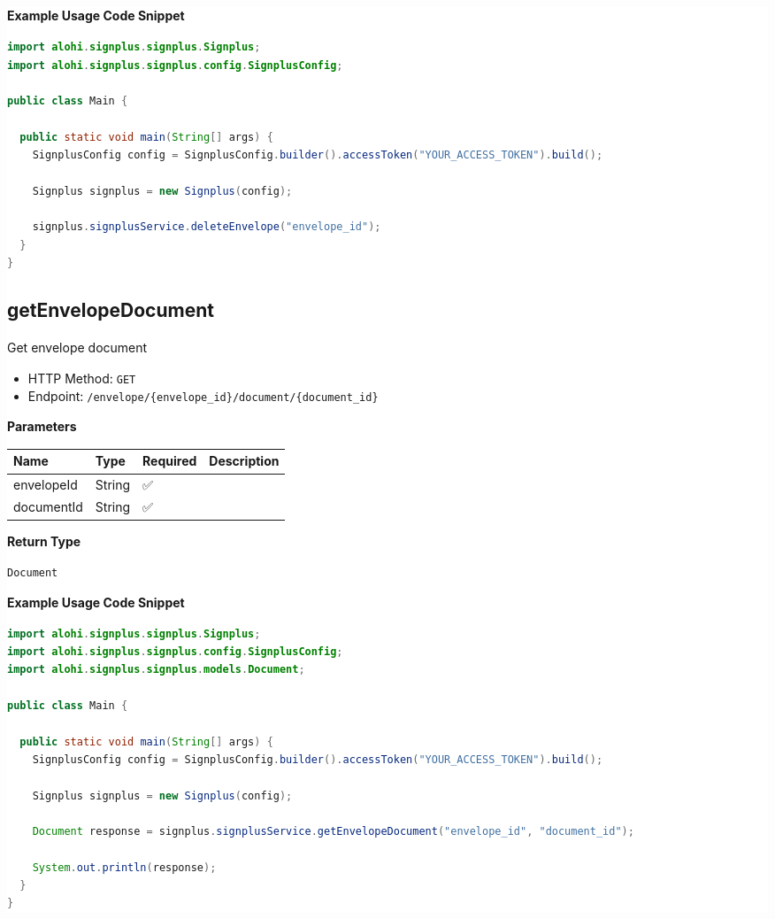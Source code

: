 **Example Usage Code Snippet**

```java
import alohi.signplus.signplus.Signplus;
import alohi.signplus.signplus.config.SignplusConfig;

public class Main {

  public static void main(String[] args) {
    SignplusConfig config = SignplusConfig.builder().accessToken("YOUR_ACCESS_TOKEN").build();

    Signplus signplus = new Signplus(config);

    signplus.signplusService.deleteEnvelope("envelope_id");
  }
}

```

## getEnvelopeDocument

Get envelope document

- HTTP Method: `GET`
- Endpoint: `/envelope/{envelope_id}/document/{document_id}`

**Parameters**

| Name       | Type   | Required | Description |
| :--------- | :----- | :------- | :---------- |
| envelopeId | String | ✅       |             |
| documentId | String | ✅       |             |

**Return Type**

`Document`

**Example Usage Code Snippet**

```java
import alohi.signplus.signplus.Signplus;
import alohi.signplus.signplus.config.SignplusConfig;
import alohi.signplus.signplus.models.Document;

public class Main {

  public static void main(String[] args) {
    SignplusConfig config = SignplusConfig.builder().accessToken("YOUR_ACCESS_TOKEN").build();

    Signplus signplus = new Signplus(config);

    Document response = signplus.signplusService.getEnvelopeDocument("envelope_id", "document_id");

    System.out.println(response);
  }
}

```
